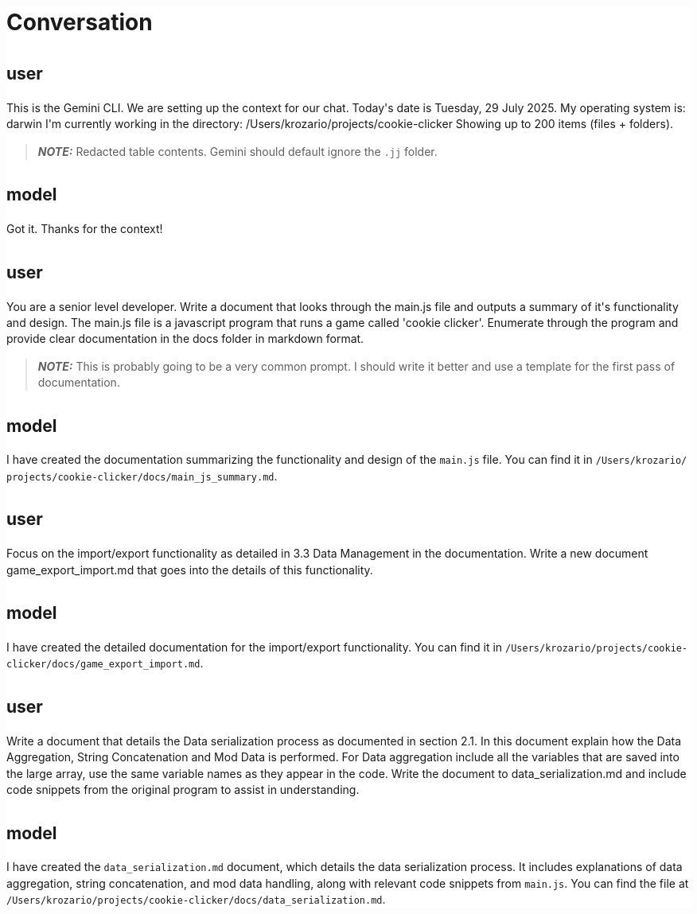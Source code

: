 # Conversation
## user
This is the Gemini CLI. We are setting up the context for our chat.
  Today's date is Tuesday, 29 July 2025.
  My operating system is: darwin
  I'm currently working in the directory: /Users/krozario/projects/cookie-clicker
  Showing up to 200 items (files + folders).

> **_NOTE:_**  Redacted table contents. Gemini should default ignore the `.jj` folder.

## model
Got it. Thanks for the context!

## user
You are a senior level developer. Write a document that looks through the main.js file and outputs a summary of it's functionality and design. The main.js file is a javascript program that runs a game called 'cookie clicker'. Enumerate through the program and provide clear documentation in the docs folder in markdown format.

> **_NOTE:_**  This is probably going to be a very common prompt. I should write it better and use a template for the first pass of documentation.

## model
I have created the documentation summarizing the functionality and design of the `main.js` file. You can find it in `/Users/krozario/projects/cookie-clicker/docs/main_js_summary.md`.

## user
Focus on the import/export functionality as detailed in 3.3 Data Management in the documentation. Write a new document game_export_import.md that goes into the details of this functionality.

## model
I have created the detailed documentation for the import/export functionality. You can find it in `/Users/krozario/projects/cookie-clicker/docs/game_export_import.md`.

## user
Write a document that details the Data serialization process as documented in section 2.1. In this document explain how the Data Aggregation, String Concatenation and Mod Data is performed. For Data aggregation include all the variables that are saved into the large array, use the same variable names as they appear in the code. Write the document to data_serialization.md and include code snippets from the original program to assist in understanding.

## model
I have created the `data_serialization.md` document, which details the data serialization process. It includes explanations of data aggregation, string concatenation, and mod data handling, along with relevant code snippets from `main.js`. You can find the file at `/Users/krozario/projects/cookie-clicker/docs/data_serialization.md`.
